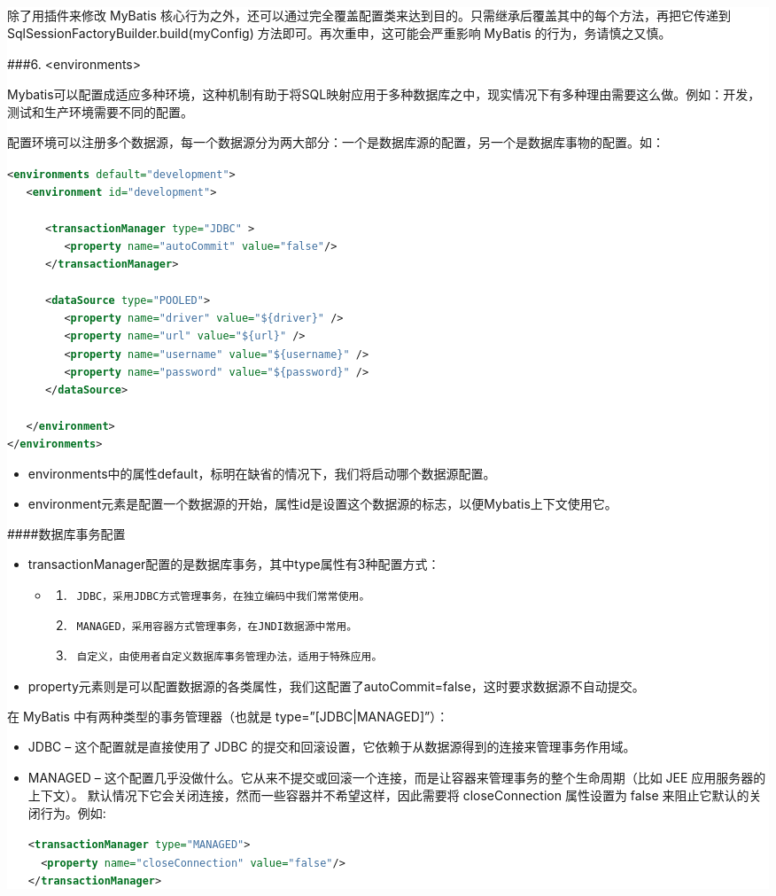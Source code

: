 除了用插件来修改 MyBatis 核心行为之外，还可以通过完全覆盖配置类来达到目的。只需继承后覆盖其中的每个方法，再把它传递到 SqlSessionFactoryBuilder.build(myConfig) 方法即可。再次重申，这可能会严重影响 MyBatis 的行为，务请慎之又慎。











###6. \<environments>

​		Mybatis可以配置成适应多种环境，这种机制有助于将SQL映射应用于多种数据库之中，现实情况下有多种理由需要这么做。例如：开发，测试和生产环境需要不同的配置。

​		配置环境可以注册多个数据源，每一个数据源分为两大部分：一个是数据库源的配置，另一个是数据库事物的配置。如：

```xml
<environments default="development">
   <environment id="development">
   
      <transactionManager type="JDBC" >
         <property name="autoCommit" value="false"/>
      </transactionManager>

      <dataSource type="POOLED">
         <property name="driver" value="${driver}" />
         <property name="url" value="${url}" />
         <property name="username" value="${username}" />
         <property name="password" value="${password}" />
      </dataSource>

   </environment>
</environments>
```

* environments中的属性default，标明在缺省的情况下，我们将启动哪个数据源配置。

* environment元素是配置一个数据源的开始，属性id是设置这个数据源的标志，以便Mybatis上下文使用它。

 

####数据库事务配置

* transactionManager配置的是数据库事务，其中type属性有3种配置方式：
  * 1.      JDBC，采用JDBC方式管理事务，在独立编码中我们常常使用。
    2.      MANAGED，采用容器方式管理事务，在JNDI数据源中常用。
    3.      自定义，由使用者自定义数据库事务管理办法，适用于特殊应用。

* property元素则是可以配置数据源的各类属性，我们这配置了autoCommit=false，这时要求数据源不自动提交。

 

在 MyBatis 中有两种类型的事务管理器（也就是 type=”[JDBC|MANAGED]”）：

- JDBC – 这个配置就是直接使用了 JDBC 的提交和回滚设置，它依赖于从数据源得到的连接来管理事务作用域。

- MANAGED – 这个配置几乎没做什么。它从来不提交或回滚一个连接，而是让容器来管理事务的整个生命周期（比如 JEE 应用服务器的上下文）。 默认情况下它会关闭连接，然而一些容器并不希望这样，因此需要将 closeConnection 属性设置为 false 来阻止它默认的关闭行为。例如:

  ```xml
  <transactionManager type="MANAGED">
    <property name="closeConnection" value="false"/>
  </transactionManager>
  ```
